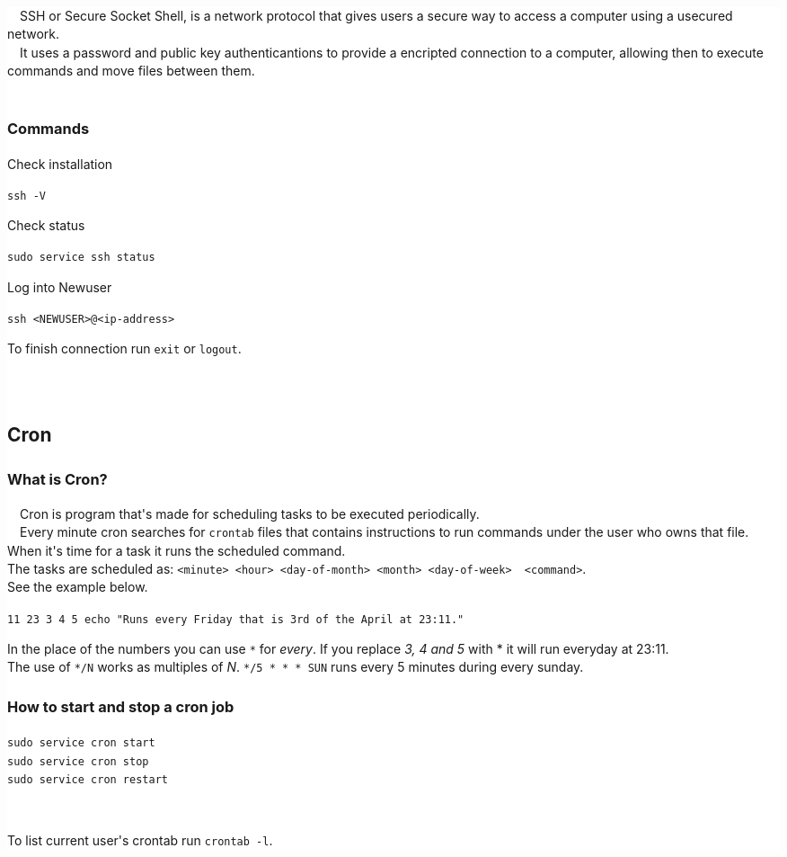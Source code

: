 &emsp;SSH or Secure Socket Shell, is a network protocol that gives users a secure way to access a computer using a usecured network.<br>
&emsp;It uses a password and public key authenticantions to provide a encripted connection to a computer, allowing then to execute commands and move files between them.<br><br>

### Commands
Check installation
```
ssh -V
```
Check status
```
sudo service ssh status
```
Log into Newuser
```
ssh <NEWUSER>@<ip-address>
```
To finish connection run `exit` or `logout`.<br>
<br>
<br>

## Cron

### What is Cron?
&emsp;Cron is program that's made for scheduling tasks to be executed periodically.<br>
&emsp;Every minute cron searches for `crontab` files that contains instructions to run commands under the user who owns that file. When it's time for a task it runs the scheduled command.<br>
The tasks are scheduled as: ` <minute> <hour> <day-of-month> <month> <day-of-week>	<command> `.
<br>See the example below.
```
11 23 3 4 5	echo "Runs every Friday that is 3rd of the April at 23:11."
```
In the place of the numbers you can use `*` for *every*. If you replace *3, 4 and 5* with * it will run everyday at 23:11.<br>
The use of `*/N` works as multiples of *N*. `*/5 * * * SUN` runs every 5 minutes during every sunday.
<br>

### How to start and stop a cron job
```
sudo service cron start
sudo service cron stop
sudo service cron restart
```
<br>

To list current user's crontab run `crontab -l`.
